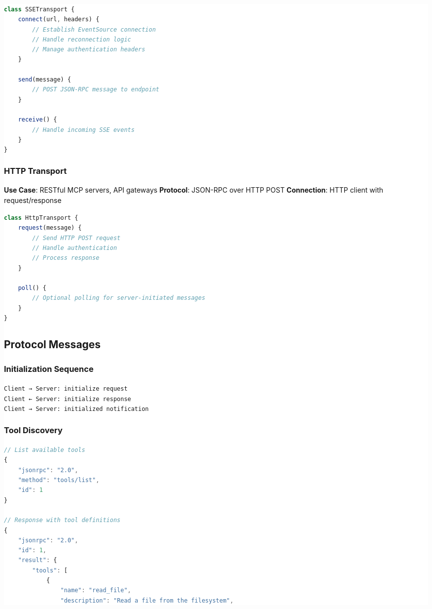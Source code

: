 ```javascript
class SSETransport {
    connect(url, headers) {
        // Establish EventSource connection
        // Handle reconnection logic
        // Manage authentication headers
    }
    
    send(message) {
        // POST JSON-RPC message to endpoint
    }
    
    receive() {
        // Handle incoming SSE events
    }
}
```

### HTTP Transport
**Use Case**: RESTful MCP servers, API gateways
**Protocol**: JSON-RPC over HTTP POST
**Connection**: HTTP client with request/response

```javascript
class HttpTransport {
    request(message) {
        // Send HTTP POST request
        // Handle authentication
        // Process response
    }
    
    poll() {
        // Optional polling for server-initiated messages
    }
}
```

## Protocol Messages

### Initialization Sequence
```
Client → Server: initialize request
Client ← Server: initialize response
Client → Server: initialized notification
```

### Tool Discovery
```javascript
// List available tools
{
    "jsonrpc": "2.0",
    "method": "tools/list",
    "id": 1
}

// Response with tool definitions
{
    "jsonrpc": "2.0", 
    "id": 1,
    "result": {
        "tools": [
            {
                "name": "read_file",
                "description": "Read a file from the filesystem",
```